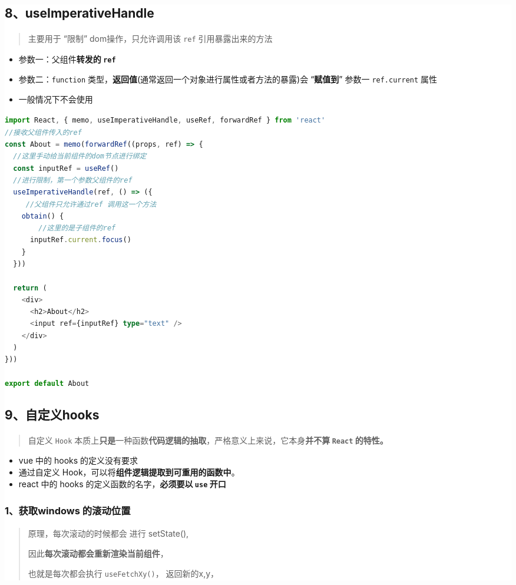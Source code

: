 



## 8、useImperativeHandle

> 主要用于 “限制” dom操作，只允许调用该 `ref` 引用暴露出来的方法

- 参数一：父组件**转发的 `ref`**
- 参数二：`function` 类型，**返回值**(通常返回一个对象进行属性或者方法的暴露)会 “**赋值到**” 参数一 `ref.current` 属性

- 一般情况下不会使用

~~~typescript
import React, { memo, useImperativeHandle, useRef, forwardRef } from 'react'
//接收父组件传入的ref
const About = memo(forwardRef((props, ref) => {
  //这里手动给当前组件的dom节点进行绑定
  const inputRef = useRef()
  //进行限制，第一个参数父组件的ref
  useImperativeHandle(ref, () => ({
     //父组件只允许通过ref 调用这一个方法
    obtain() {
        //这里的是子组件的ref
      inputRef.current.focus()
    }
  }))

  return (
    <div>
      <h2>About</h2>
      <input ref={inputRef} type="text" />
    </div>
  )
}))

export default About
~~~





## 9、自定义hooks

> 自定义 `Hook` 本质上**只是**一种函数**代码逻辑的抽取**，严格意义上来说，它本身**并不算 `React` 的特性。**

- vue 中的 hooks 的定义没有要求
- 通过自定义 Hook，可以将**组件逻辑提取到可重用的函数中**。
- react 中的 hooks 的定义函数的名字，**必须要以 `use` 开口**



### 1、获取windows 的滚动位置

> 原理，每次滚动的时候都会 进行 setState(), 
>
> 因此**每次滚动都会重新渲染当前组件**，
>
> 也就是每次都会执行 `useFetchXy()`， 返回新的x,y，
